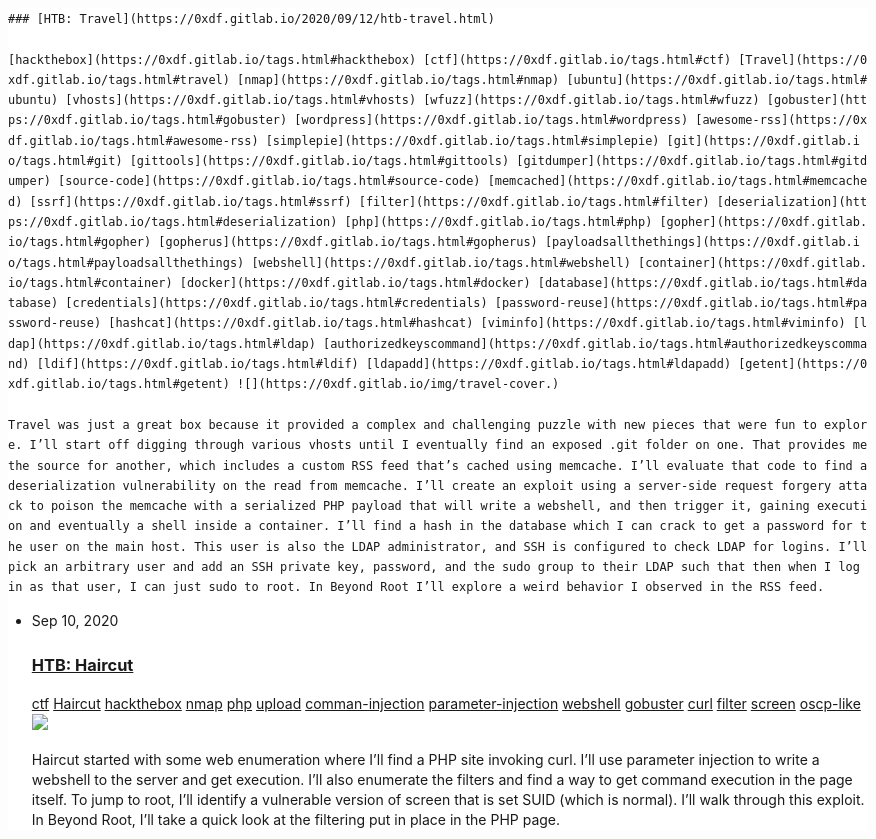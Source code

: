    ### [HTB: Travel](https://0xdf.gitlab.io/2020/09/12/htb-travel.html)
    
    [hackthebox](https://0xdf.gitlab.io/tags.html#hackthebox) [ctf](https://0xdf.gitlab.io/tags.html#ctf) [Travel](https://0xdf.gitlab.io/tags.html#travel) [nmap](https://0xdf.gitlab.io/tags.html#nmap) [ubuntu](https://0xdf.gitlab.io/tags.html#ubuntu) [vhosts](https://0xdf.gitlab.io/tags.html#vhosts) [wfuzz](https://0xdf.gitlab.io/tags.html#wfuzz) [gobuster](https://0xdf.gitlab.io/tags.html#gobuster) [wordpress](https://0xdf.gitlab.io/tags.html#wordpress) [awesome-rss](https://0xdf.gitlab.io/tags.html#awesome-rss) [simplepie](https://0xdf.gitlab.io/tags.html#simplepie) [git](https://0xdf.gitlab.io/tags.html#git) [gittools](https://0xdf.gitlab.io/tags.html#gittools) [gitdumper](https://0xdf.gitlab.io/tags.html#gitdumper) [source-code](https://0xdf.gitlab.io/tags.html#source-code) [memcached](https://0xdf.gitlab.io/tags.html#memcached) [ssrf](https://0xdf.gitlab.io/tags.html#ssrf) [filter](https://0xdf.gitlab.io/tags.html#filter) [deserialization](https://0xdf.gitlab.io/tags.html#deserialization) [php](https://0xdf.gitlab.io/tags.html#php) [gopher](https://0xdf.gitlab.io/tags.html#gopher) [gopherus](https://0xdf.gitlab.io/tags.html#gopherus) [payloadsallthethings](https://0xdf.gitlab.io/tags.html#payloadsallthethings) [webshell](https://0xdf.gitlab.io/tags.html#webshell) [container](https://0xdf.gitlab.io/tags.html#container) [docker](https://0xdf.gitlab.io/tags.html#docker) [database](https://0xdf.gitlab.io/tags.html#database) [credentials](https://0xdf.gitlab.io/tags.html#credentials) [password-reuse](https://0xdf.gitlab.io/tags.html#password-reuse) [hashcat](https://0xdf.gitlab.io/tags.html#hashcat) [viminfo](https://0xdf.gitlab.io/tags.html#viminfo) [ldap](https://0xdf.gitlab.io/tags.html#ldap) [authorizedkeyscommand](https://0xdf.gitlab.io/tags.html#authorizedkeyscommand) [ldif](https://0xdf.gitlab.io/tags.html#ldif) [ldapadd](https://0xdf.gitlab.io/tags.html#ldapadd) [getent](https://0xdf.gitlab.io/tags.html#getent) ![](https://0xdf.gitlab.io/img/travel-cover.) 
    
    Travel was just a great box because it provided a complex and challenging puzzle with new pieces that were fun to explore. I’ll start off digging through various vhosts until I eventually find an exposed .git folder on one. That provides me the source for another, which includes a custom RSS feed that’s cached using memcache. I’ll evaluate that code to find a deserialization vulnerability on the read from memcache. I’ll create an exploit using a server-side request forgery attack to poison the memcache with a serialized PHP payload that will write a webshell, and then trigger it, gaining execution and eventually a shell inside a container. I’ll find a hash in the database which I can crack to get a password for the user on the main host. This user is also the LDAP administrator, and SSH is configured to check LDAP for logins. I’ll pick an arbitrary user and add an SSH private key, password, and the sudo group to their LDAP such that then when I log in as that user, I can just sudo to root. In Beyond Root I’ll explore a weird behavior I observed in the RSS feed.
    
*   Sep 10, 2020
    
    ### [HTB: Haircut](https://0xdf.gitlab.io/2020/09/10/htb-haircut.html)
    
    [ctf](https://0xdf.gitlab.io/tags.html#ctf) [Haircut](https://0xdf.gitlab.io/tags.html#haircut) [hackthebox](https://0xdf.gitlab.io/tags.html#hackthebox) [nmap](https://0xdf.gitlab.io/tags.html#nmap) [php](https://0xdf.gitlab.io/tags.html#php) [upload](https://0xdf.gitlab.io/tags.html#upload) [comman-injection](https://0xdf.gitlab.io/tags.html#comman-injection) [parameter-injection](https://0xdf.gitlab.io/tags.html#parameter-injection) [webshell](https://0xdf.gitlab.io/tags.html#webshell) [gobuster](https://0xdf.gitlab.io/tags.html#gobuster) [curl](https://0xdf.gitlab.io/tags.html#curl) [filter](https://0xdf.gitlab.io/tags.html#filter) [screen](https://0xdf.gitlab.io/tags.html#screen) [oscp-like](https://0xdf.gitlab.io/tags.html#oscp-like) ![](https://0xdf.gitlab.io/img/haircut-cover.) 
    
    Haircut started with some web enumeration where I’ll find a PHP site invoking curl. I’ll use parameter injection to write a webshell to the server and get execution. I’ll also enumerate the filters and find a way to get command execution in the page itself. To jump to root, I’ll identify a vulnerable version of screen that is set SUID (which is normal). I’ll walk through this exploit. In Beyond Root, I’ll take a quick look at the filtering put in place in the PHP page.
    